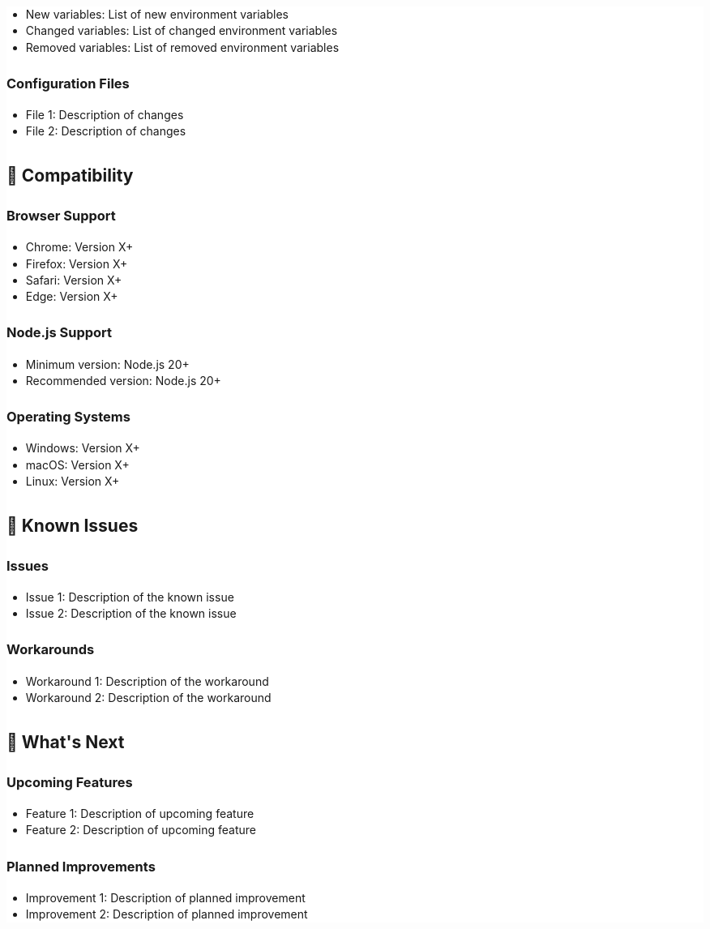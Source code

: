 - New variables: List of new environment variables
- Changed variables: List of changed environment variables
- Removed variables: List of removed environment variables

### Configuration Files

- File 1: Description of changes
- File 2: Description of changes

## 📱 Compatibility

### Browser Support

- Chrome: Version X+
- Firefox: Version X+
- Safari: Version X+
- Edge: Version X+

### Node.js Support

- Minimum version: Node.js 20+
- Recommended version: Node.js 20+

### Operating Systems

- Windows: Version X+
- macOS: Version X+
- Linux: Version X+

## 🐛 Known Issues

### Issues

- Issue 1: Description of the known issue
- Issue 2: Description of the known issue

### Workarounds

- Workaround 1: Description of the workaround
- Workaround 2: Description of the workaround

## 🔮 What's Next

### Upcoming Features

- Feature 1: Description of upcoming feature
- Feature 2: Description of upcoming feature

### Planned Improvements

- Improvement 1: Description of planned improvement
- Improvement 2: Description of planned improvement
